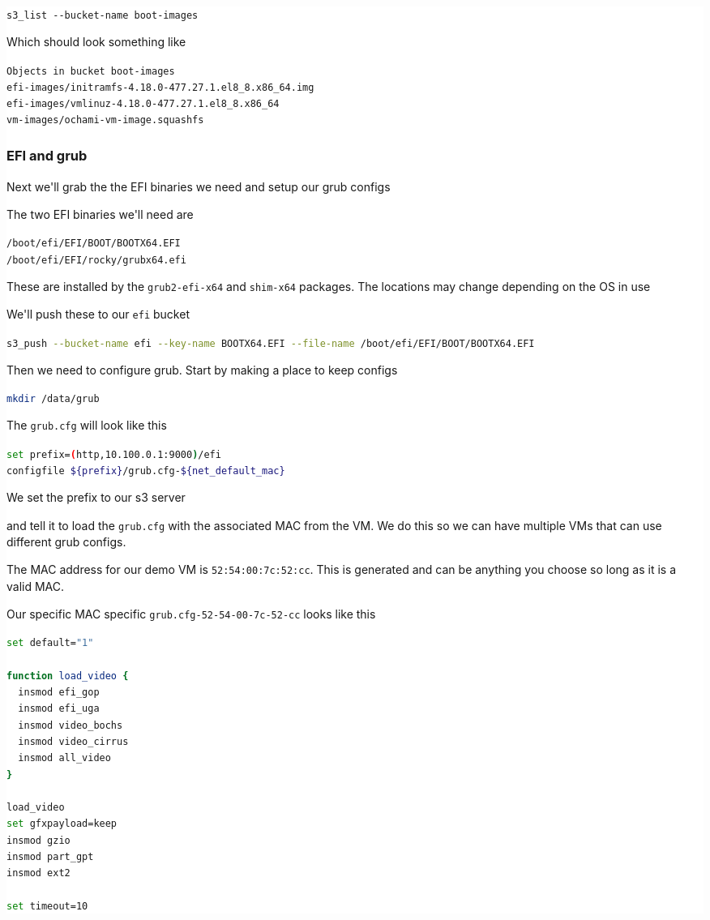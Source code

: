 ```
s3_list --bucket-name boot-images
```

Which should look something like

```bash
Objects in bucket boot-images
efi-images/initramfs-4.18.0-477.27.1.el8_8.x86_64.img
efi-images/vmlinuz-4.18.0-477.27.1.el8_8.x86_64
vm-images/ochami-vm-image.squashfs
```

### EFI and grub

Next we'll grab the the EFI binaries we need and setup our grub configs

The two EFI binaries we'll need are 

```bash
/boot/efi/EFI/BOOT/BOOTX64.EFI 
/boot/efi/EFI/rocky/grubx64.efi 
```

These are installed by the `grub2-efi-x64` and `shim-x64` packages. The locations may change depending on the OS in use

We'll push these to our `efi` bucket

```bash
s3_push --bucket-name efi --key-name BOOTX64.EFI --file-name /boot/efi/EFI/BOOT/BOOTX64.EFI
```

Then we need to configure grub. Start by making a place to keep configs

```bash
mkdir /data/grub
```

The `grub.cfg` will look like this

```bash
set prefix=(http,10.100.0.1:9000)/efi
configfile ${prefix}/grub.cfg-${net_default_mac}
```

We set the prefix to our s3 server

and tell it to load the `grub.cfg` with the associated MAC from the VM. We do this so we can have multiple VMs that can use different grub configs. 

The MAC address for our demo VM is `52:54:00:7c:52:cc`. This is generated and can be anything you choose so long as it is a valid MAC.

Our specific MAC specific `grub.cfg-52-54-00-7c-52-cc` looks like this

```bash
set default="1"

function load_video {
  insmod efi_gop
  insmod efi_uga
  insmod video_bochs
  insmod video_cirrus
  insmod all_video
}

load_video
set gfxpayload=keep
insmod gzio
insmod part_gpt
insmod ext2

set timeout=10
```